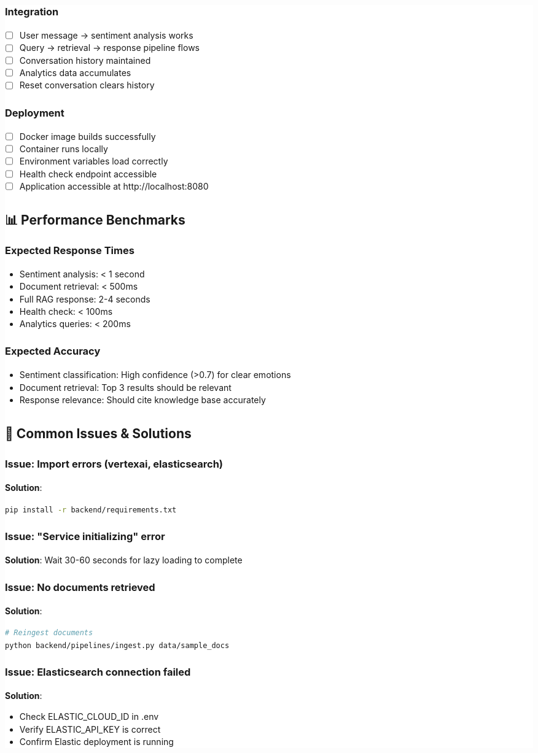 ### Integration
- [ ] User message → sentiment analysis works
- [ ] Query → retrieval → response pipeline flows
- [ ] Conversation history maintained
- [ ] Analytics data accumulates
- [ ] Reset conversation clears history

### Deployment
- [ ] Docker image builds successfully
- [ ] Container runs locally
- [ ] Environment variables load correctly
- [ ] Health check endpoint accessible
- [ ] Application accessible at http://localhost:8080

## 📊 Performance Benchmarks

### Expected Response Times
- Sentiment analysis: < 1 second
- Document retrieval: < 500ms
- Full RAG response: 2-4 seconds
- Health check: < 100ms
- Analytics queries: < 200ms

### Expected Accuracy
- Sentiment classification: High confidence (>0.7) for clear emotions
- Document retrieval: Top 3 results should be relevant
- Response relevance: Should cite knowledge base accurately

## 🐛 Common Issues & Solutions

### Issue: Import errors (vertexai, elasticsearch)
**Solution**: 
```bash
pip install -r backend/requirements.txt
```

### Issue: "Service initializing" error
**Solution**: Wait 30-60 seconds for lazy loading to complete

### Issue: No documents retrieved
**Solution**: 
```bash
# Reingest documents
python backend/pipelines/ingest.py data/sample_docs
```

### Issue: Elasticsearch connection failed
**Solution**: 
- Check ELASTIC_CLOUD_ID in .env
- Verify ELASTIC_API_KEY is correct
- Confirm Elastic deployment is running

